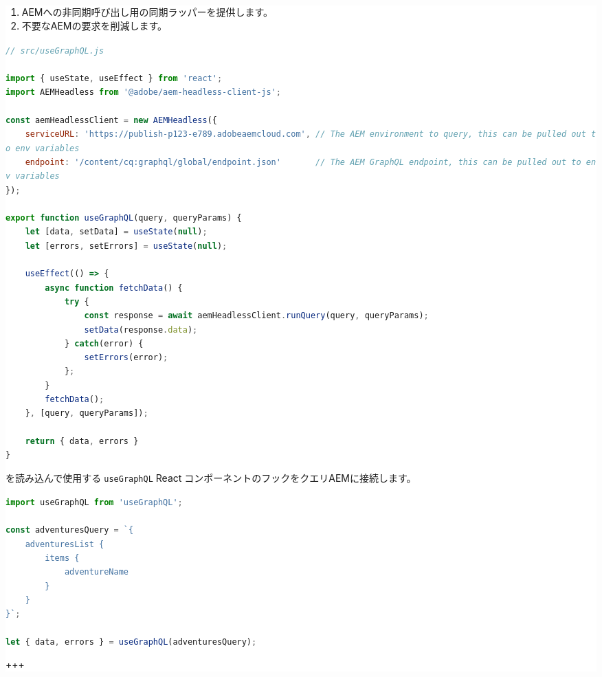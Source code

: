1. AEMへの非同期呼び出し用の同期ラッパーを提供します。
1. 不要なAEMの要求を削減します。

```javascript
// src/useGraphQL.js

import { useState, useEffect } from 'react';
import AEMHeadless from '@adobe/aem-headless-client-js';

const aemHeadlessClient = new AEMHeadless({
    serviceURL: 'https://publish-p123-e789.adobeaemcloud.com', // The AEM environment to query, this can be pulled out to env variables
    endpoint: '/content/cq:graphql/global/endpoint.json'       // The AEM GraphQL endpoint, this can be pulled out to env variables
});

export function useGraphQL(query, queryParams) {
    let [data, setData] = useState(null);
    let [errors, setErrors] = useState(null);
  
    useEffect(() => {
        async function fetchData() {
            try {
                const response = await aemHeadlessClient.runQuery(query, queryParams);
                setData(response.data);
            } catch(error) {
                setErrors(error);
            };
        }
        fetchData();
    }, [query, queryParams]);
  
    return { data, errors }
}
```

を読み込んで使用する `useGraphQL` React コンポーネントのフックをクエリAEMに接続します。

```javascript
import useGraphQL from 'useGraphQL';

const adventuresQuery = `{
    adventuresList {
        items {
            adventureName
        }
    }
}`;

let { data, errors } = useGraphQL(adventuresQuery);
```

+++
